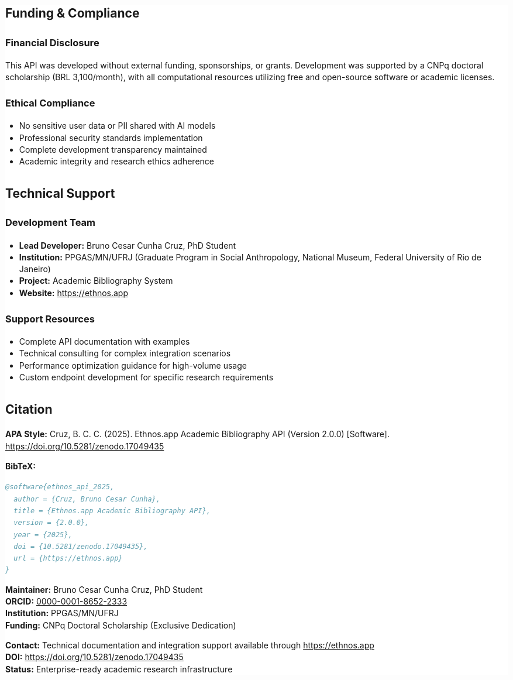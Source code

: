 ## Funding & Compliance

### Financial Disclosure
This API was developed without external funding, sponsorships, or grants. Development was supported by a CNPq doctoral scholarship (BRL 3,100/month), with all computational resources utilizing free and open-source software or academic licenses.

### Ethical Compliance
- No sensitive user data or PII shared with AI models
- Professional security standards implementation
- Complete development transparency maintained
- Academic integrity and research ethics adherence

## Technical Support

### Development Team
- **Lead Developer:** Bruno Cesar Cunha Cruz, PhD Student
- **Institution:** PPGAS/MN/UFRJ (Graduate Program in Social Anthropology, National Museum, Federal University of Rio de Janeiro)
- **Project:** Academic Bibliography System
- **Website:** https://ethnos.app

### Support Resources
- Complete API documentation with examples
- Technical consulting for complex integration scenarios
- Performance optimization guidance for high-volume usage
- Custom endpoint development for specific research requirements

## Citation

**APA Style:**
Cruz, B. C. C. (2025). Ethnos.app Academic Bibliography API (Version 2.0.0) [Software]. https://doi.org/10.5281/zenodo.17049435

**BibTeX:**
```bibtex
@software{ethnos_api_2025,
  author = {Cruz, Bruno Cesar Cunha},
  title = {Ethnos.app Academic Bibliography API},
  version = {2.0.0},
  year = {2025},
  doi = {10.5281/zenodo.17049435},
  url = {https://ethnos.app}
}
```

**Maintainer:** Bruno Cesar Cunha Cruz, PhD Student  
**ORCID:** [0000-0001-8652-2333](https://orcid.org/0000-0001-8652-2333)  
**Institution:** PPGAS/MN/UFRJ  
**Funding:** CNPq Doctoral Scholarship (Exclusive Dedication)  

**Contact:** Technical documentation and integration support available through https://ethnos.app  
**DOI:** https://doi.org/10.5281/zenodo.17049435  
**Status:** Enterprise-ready academic research infrastructure
